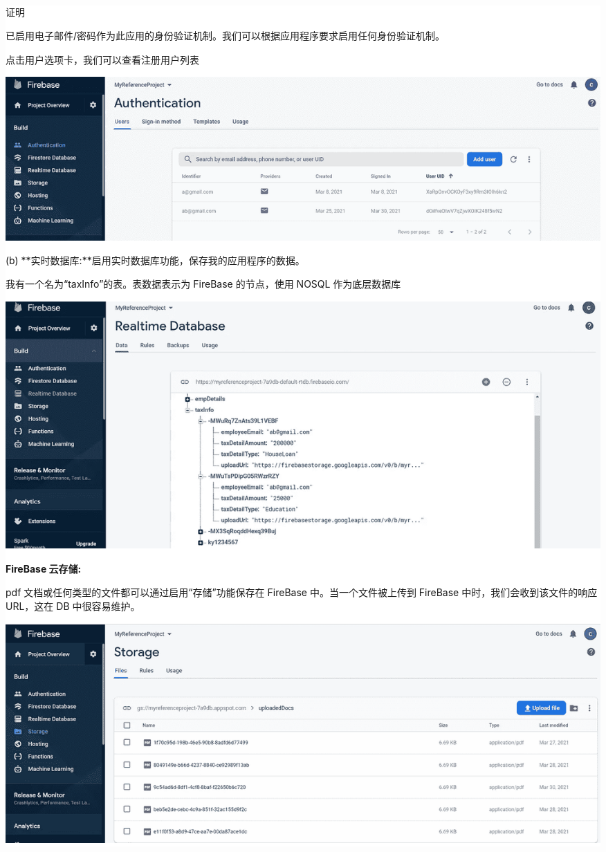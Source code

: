 证明

已启用电子邮件/密码作为此应用的身份验证机制。我们可以根据应用程序要求启用任何身份验证机制。

点击用户选项卡，我们可以查看注册用户列表

![](img/fa771743a497178ce7378214a38d2f90.png)

(b) **实时数据库:**启用实时数据库功能，保存我的应用程序的数据。

我有一个名为“taxInfo”的表。表数据表示为 FireBase 的节点，使用 NOSQL 作为底层数据库

![](img/4862dd6fcf351f3176983cce74045640.png)

**FireBase 云存储:**

pdf 文档或任何类型的文件都可以通过启用“存储”功能保存在 FireBase 中。当一个文件被上传到 FireBase 中时，我们会收到该文件的响应 URL，这在 DB 中很容易维护。

![](img/0a69d7d8238fef48487da317b0dd9a75.png)
